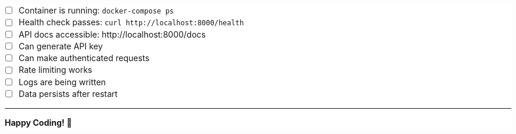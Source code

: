 - [ ] Container is running: `docker-compose ps`
- [ ] Health check passes: `curl http://localhost:8000/health`
- [ ] API docs accessible: http://localhost:8000/docs
- [ ] Can generate API key
- [ ] Can make authenticated requests
- [ ] Rate limiting works
- [ ] Logs are being written
- [ ] Data persists after restart

---

**Happy Coding! 🚀**


